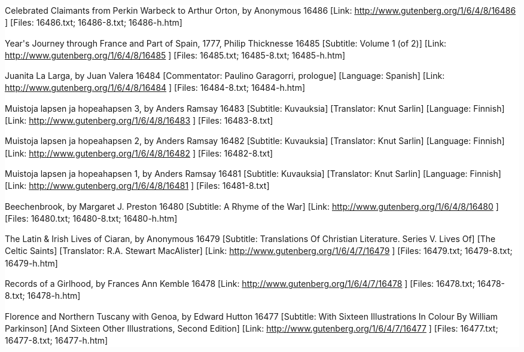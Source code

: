 Celebrated Claimants from Perkin Warbeck to Arthur Orton, by Anonymous   16486
   [Link: http://www.gutenberg.org/1/6/4/8/16486 ]
   [Files: 16486.txt; 16486-8.txt; 16486-h.htm]

Year's Journey through France and Part of Spain, 1777, Philip Thicknesse 16485
   [Subtitle: Volume 1 (of 2)]
   [Link: http://www.gutenberg.org/1/6/4/8/16485 ]
   [Files: 16485.txt; 16485-8.txt; 16485-h.htm]

Juanita La Larga, by Juan Valera                                         16484
   [Commentator: Paulino Garagorri, prologue]
   [Language: Spanish]
   [Link: http://www.gutenberg.org/1/6/4/8/16484 ]
   [Files: 16484-8.txt; 16484-h.htm]

Muistoja lapsen ja hopeahapsen 3, by Anders Ramsay                       16483
   [Subtitle: Kuvauksia]
   [Translator: Knut Sarlin]
   [Language: Finnish]
   [Link: http://www.gutenberg.org/1/6/4/8/16483 ]
   [Files: 16483-8.txt]

Muistoja lapsen ja hopeahapsen 2, by Anders Ramsay                       16482
   [Subtitle: Kuvauksia]
   [Translator: Knut Sarlin]
   [Language: Finnish]
   [Link: http://www.gutenberg.org/1/6/4/8/16482 ]
   [Files: 16482-8.txt]

Muistoja lapsen ja hopeahapsen 1, by Anders Ramsay                       16481
   [Subtitle: Kuvauksia]
   [Translator: Knut Sarlin]
   [Language: Finnish]
   [Link: http://www.gutenberg.org/1/6/4/8/16481 ]
   [Files: 16481-8.txt]

Beechenbrook, by Margaret J. Preston                                     16480
   [Subtitle: A Rhyme of the War]
   [Link: http://www.gutenberg.org/1/6/4/8/16480 ]
   [Files: 16480.txt; 16480-8.txt; 16480-h.htm]

The Latin & Irish Lives of Ciaran, by Anonymous                          16479
   [Subtitle: Translations Of Christian Literature. Series V. Lives Of]
   [The Celtic Saints]
   [Translator: R.A. Stewart MacAlister]
   [Link: http://www.gutenberg.org/1/6/4/7/16479 ]
   [Files: 16479.txt; 16479-8.txt; 16479-h.htm]

Records of a Girlhood, by Frances Ann Kemble                             16478
   [Link: http://www.gutenberg.org/1/6/4/7/16478 ]
   [Files: 16478.txt; 16478-8.txt; 16478-h.htm]

Florence and Northern Tuscany with Genoa, by Edward Hutton               16477
   [Subtitle: With Sixteen Illustrations In Colour By William Parkinson]
   [And Sixteen Other Illustrations, Second Edition]
   [Link: http://www.gutenberg.org/1/6/4/7/16477 ]
   [Files: 16477.txt; 16477-8.txt; 16477-h.htm]
